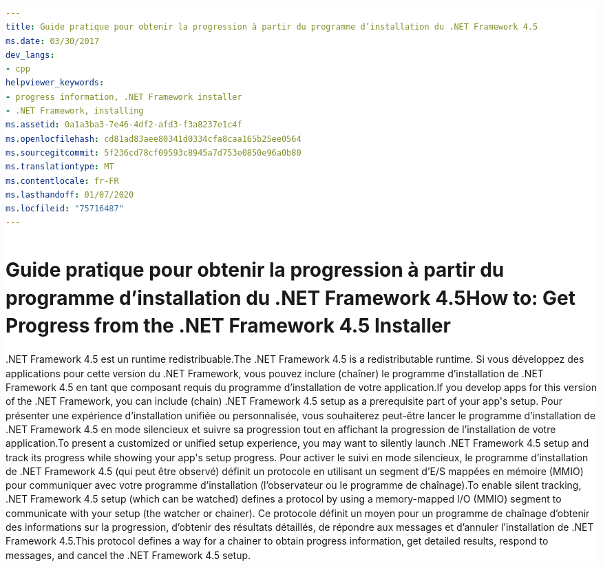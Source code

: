 ```yaml
---
title: Guide pratique pour obtenir la progression à partir du programme d’installation du .NET Framework 4.5
ms.date: 03/30/2017
dev_langs:
- cpp
helpviewer_keywords:
- progress information, .NET Framework installer
- .NET Framework, installing
ms.assetid: 0a1a3ba3-7e46-4df2-afd3-f3a8237e1c4f
ms.openlocfilehash: cd81ad83aee80341d0334cfa8caa165b25ee0564
ms.sourcegitcommit: 5f236cd78cf09593c8945a7d753e0850e96a0b80
ms.translationtype: MT
ms.contentlocale: fr-FR
ms.lasthandoff: 01/07/2020
ms.locfileid: "75716487"
---
```

# <a name="how-to-get-progress-from-the-net-framework-45-installer"></a><span data-ttu-id="1f262-102">Guide pratique pour obtenir la progression à partir du programme d’installation du .NET Framework 4.5</span><span class="sxs-lookup"><span data-stu-id="1f262-102">How to: Get Progress from the .NET Framework 4.5 Installer</span></span>

<span data-ttu-id="1f262-103">.NET Framework 4.5 est un runtime redistribuable.</span><span class="sxs-lookup"><span data-stu-id="1f262-103">The .NET Framework 4.5 is a redistributable runtime.</span></span> <span data-ttu-id="1f262-104">Si vous développez des applications pour cette version du .NET Framework, vous pouvez inclure (chaîner) le programme d’installation de .NET Framework 4.5 en tant que composant requis du programme d’installation de votre application.</span><span class="sxs-lookup"><span data-stu-id="1f262-104">If you develop apps for this version of the .NET Framework, you can include (chain) .NET Framework 4.5 setup as a prerequisite part of your app's setup.</span></span> <span data-ttu-id="1f262-105">Pour présenter une expérience d’installation unifiée ou personnalisée, vous souhaiterez peut-être lancer le programme d’installation de .NET Framework 4.5 en mode silencieux et suivre sa progression tout en affichant la progression de l’installation de votre application.</span><span class="sxs-lookup"><span data-stu-id="1f262-105">To present a customized or unified setup experience, you may want to silently launch .NET Framework 4.5 setup and track its progress while showing your app's setup progress.</span></span> <span data-ttu-id="1f262-106">Pour activer le suivi en mode silencieux, le programme d’installation de .NET Framework 4.5 (qui peut être observé) définit un protocole en utilisant un segment d’E/S mappées en mémoire (MMIO) pour communiquer avec votre programme d’installation (l’observateur ou le programme de chaînage).</span><span class="sxs-lookup"><span data-stu-id="1f262-106">To enable silent tracking, .NET Framework 4.5 setup (which can be watched) defines a protocol by using a memory-mapped I/O (MMIO) segment to communicate with your setup (the watcher or chainer).</span></span> <span data-ttu-id="1f262-107">Ce protocole définit un moyen pour un programme de chaînage d’obtenir des informations sur la progression, d’obtenir des résultats détaillés, de répondre aux messages et d’annuler l’installation de .NET Framework 4.5.</span><span class="sxs-lookup"><span data-stu-id="1f262-107">This protocol defines a way for a chainer to obtain progress information, get detailed results, respond to messages, and cancel the .NET Framework 4.5 setup.</span></span>

